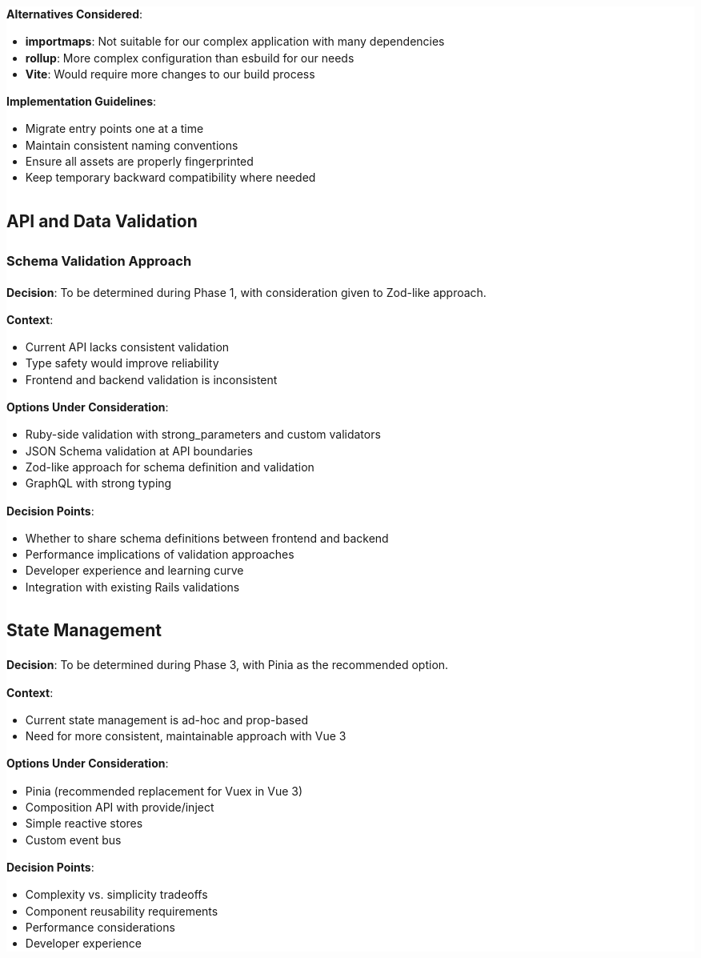 **Alternatives Considered**:
- **importmaps**: Not suitable for our complex application with many dependencies
- **rollup**: More complex configuration than esbuild for our needs
- **Vite**: Would require more changes to our build process

**Implementation Guidelines**:
- Migrate entry points one at a time
- Maintain consistent naming conventions
- Ensure all assets are properly fingerprinted
- Keep temporary backward compatibility where needed

## API and Data Validation

### Schema Validation Approach

**Decision**: To be determined during Phase 1, with consideration given to Zod-like approach.

**Context**:
- Current API lacks consistent validation
- Type safety would improve reliability
- Frontend and backend validation is inconsistent

**Options Under Consideration**:
- Ruby-side validation with strong_parameters and custom validators
- JSON Schema validation at API boundaries
- Zod-like approach for schema definition and validation
- GraphQL with strong typing

**Decision Points**:
- Whether to share schema definitions between frontend and backend
- Performance implications of validation approaches
- Developer experience and learning curve
- Integration with existing Rails validations

## State Management

**Decision**: To be determined during Phase 3, with Pinia as the recommended option.

**Context**:
- Current state management is ad-hoc and prop-based
- Need for more consistent, maintainable approach with Vue 3

**Options Under Consideration**:
- Pinia (recommended replacement for Vuex in Vue 3)
- Composition API with provide/inject
- Simple reactive stores
- Custom event bus

**Decision Points**:
- Complexity vs. simplicity tradeoffs
- Component reusability requirements
- Performance considerations
- Developer experience
